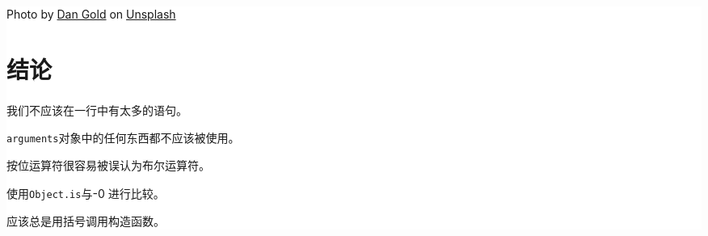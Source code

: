 Photo by [Dan Gold](https://unsplash.com/@danielcgold?utm_source=medium&utm_medium=referral) on [Unsplash](https://unsplash.com?utm_source=medium&utm_medium=referral)

# 结论

我们不应该在一行中有太多的语句。

`arguments`对象中的任何东西都不应该被使用。

按位运算符很容易被误认为布尔运算符。

使用`Object.is`与-0 进行比较。

应该总是用括号调用构造函数。